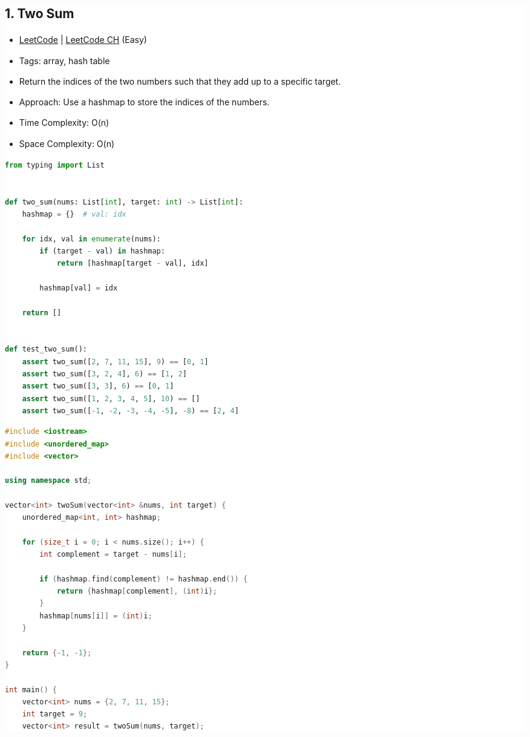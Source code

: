```python title="350. Intersection of Two Arrays II - Python Solution"

```

## 1. Two Sum

-   [LeetCode](https://leetcode.com/problems/two-sum/) | [LeetCode CH](https://leetcode.cn/problems/two-sum/) (Easy)

-   Tags: array, hash table
- Return the indices of the two numbers such that they add up to a specific target.
- Approach: Use a hashmap to store the indices of the numbers.
- Time Complexity: O(n)
- Space Complexity: O(n)

```python title="1. Two Sum - Python Solution"
from typing import List


def two_sum(nums: List[int], target: int) -> List[int]:
    hashmap = {}  # val: idx

    for idx, val in enumerate(nums):
        if (target - val) in hashmap:
            return [hashmap[target - val], idx]

        hashmap[val] = idx

    return []


def test_two_sum():
    assert two_sum([2, 7, 11, 15], 9) == [0, 1]
    assert two_sum([3, 2, 4], 6) == [1, 2]
    assert two_sum([3, 3], 6) == [0, 1]
    assert two_sum([1, 2, 3, 4, 5], 10) == []
    assert two_sum([-1, -2, -3, -4, -5], -8) == [2, 4]

```

```cpp title="1. Two Sum - C++ Solution"
#include <iostream>
#include <unordered_map>
#include <vector>

using namespace std;

vector<int> twoSum(vector<int> &nums, int target) {
    unordered_map<int, int> hashmap;

    for (size_t i = 0; i < nums.size(); i++) {
        int complement = target - nums[i];

        if (hashmap.find(complement) != hashmap.end()) {
            return {hashmap[complement], (int)i};
        }
        hashmap[nums[i]] = (int)i;
    }

    return {-1, -1};
}

int main() {
    vector<int> nums = {2, 7, 11, 15};
    int target = 9;
    vector<int> result = twoSum(nums, target);
```